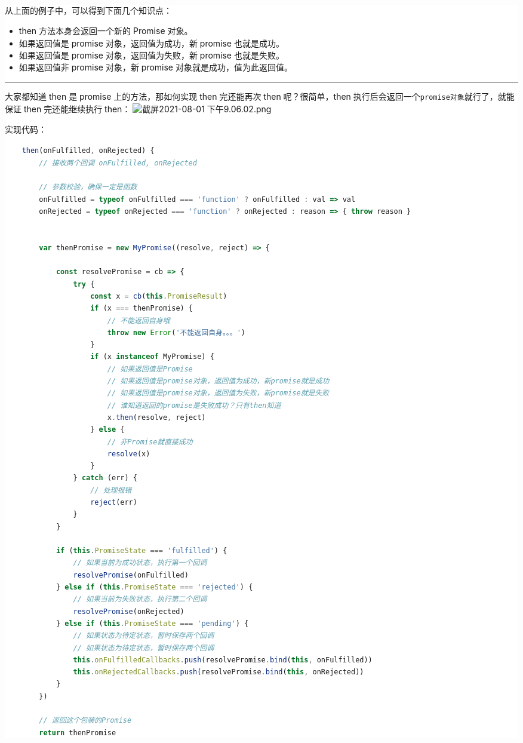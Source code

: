 从上面的例子中，可以得到下面几个知识点：

-   then 方法本身会返回一个新的 Promise 对象。
-   如果返回值是 promise 对象，返回值为成功，新 promise 也就是成功。
-   如果返回值是 promise 对象，返回值为失败，新 promise 也就是失败。
-   如果返回值非 promise 对象，新 promise 对象就是成功，值为此返回值。

---

大家都知道 then 是 promise 上的方法，那如何实现 then 完还能再次 then 呢？很简单，then 执行后会返回一个`promise对象`就行了，就能保证 then 完还能继续执行 then：
![截屏2021-08-01 下午9.06.02.png](https://p1-juejin.byteimg.com/tos-cn-i-k3u1fbpfcp/62a3c3afcf0a4262a1a7e52231c34dbc~tplv-k3u1fbpfcp-watermark.awebp)

实现代码：

```javascript
	then(onFulfilled, onRejected) {
        // 接收两个回调 onFulfilled, onRejected

        // 参数校验，确保一定是函数
        onFulfilled = typeof onFulfilled === 'function' ? onFulfilled : val => val
        onRejected = typeof onRejected === 'function' ? onRejected : reason => { throw reason }


        var thenPromise = new MyPromise((resolve, reject) => {

            const resolvePromise = cb => {
                try {
                    const x = cb(this.PromiseResult)
                    if (x === thenPromise) {
                        // 不能返回自身哦
                        throw new Error('不能返回自身。。。')
                    }
                    if (x instanceof MyPromise) {
                        // 如果返回值是Promise
                        // 如果返回值是promise对象，返回值为成功，新promise就是成功
                        // 如果返回值是promise对象，返回值为失败，新promise就是失败
                        // 谁知道返回的promise是失败成功？只有then知道
                        x.then(resolve, reject)
                    } else {
                        // 非Promise就直接成功
                        resolve(x)
                    }
                } catch (err) {
                    // 处理报错
                    reject(err)
                }
            }

            if (this.PromiseState === 'fulfilled') {
                // 如果当前为成功状态，执行第一个回调
                resolvePromise(onFulfilled)
            } else if (this.PromiseState === 'rejected') {
                // 如果当前为失败状态，执行第二个回调
                resolvePromise(onRejected)
            } else if (this.PromiseState === 'pending') {
                // 如果状态为待定状态，暂时保存两个回调
                // 如果状态为待定状态，暂时保存两个回调
                this.onFulfilledCallbacks.push(resolvePromise.bind(this, onFulfilled))
                this.onRejectedCallbacks.push(resolvePromise.bind(this, onRejected))
            }
        })

        // 返回这个包装的Promise
        return thenPromise
```
